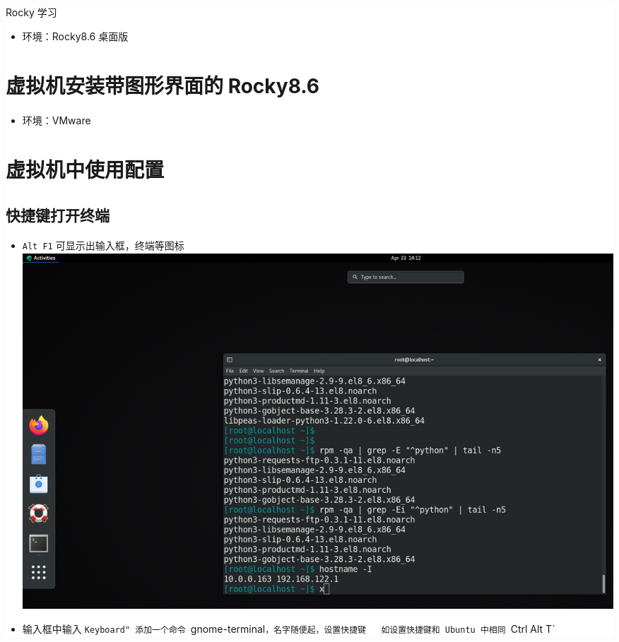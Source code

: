 Rocky 学习  
  
- 环境：Rocky8.6 桌面版  
  
  
# 虚拟机安装带图形界面的 Rocky8.6   
- 环境：VMware   
  
  
# 虚拟机中使用配置  
  
## 快捷键打开终端  
- `Alt F1` 可显示出输入框，终端等图标  
![](img/2023-04-23-14-12-37.png)  
  
- 输入框中输入 `Keyboard" 添加一个命令 `gnome-terminal`，名字随便起，设置快捷键  
如设置快捷键和 Ubuntu 中相同 `Ctrl Alt T`  